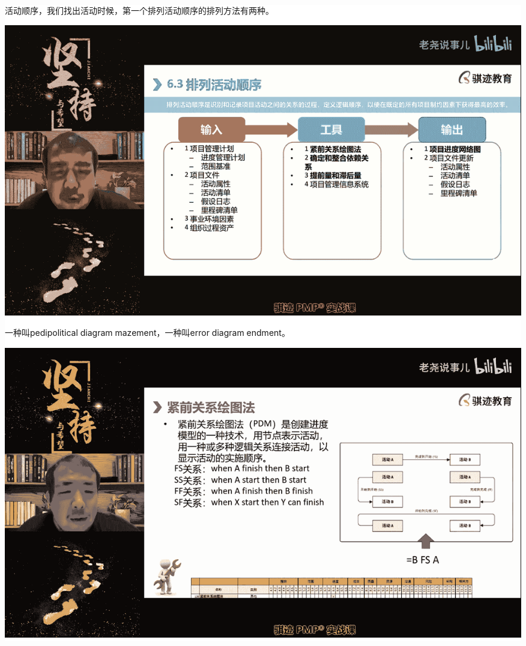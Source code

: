活动顺序，我们找出活动时候，第一个排列活动顺序的排列方法有两种。

![](img/7877b96c04557c1a1b99cb6786393ef8_49.png)

一种叫pedipolitical diagram mazement，一种叫error diagram endment。



![](img/7877b96c04557c1a1b99cb6786393ef8_51.png)
